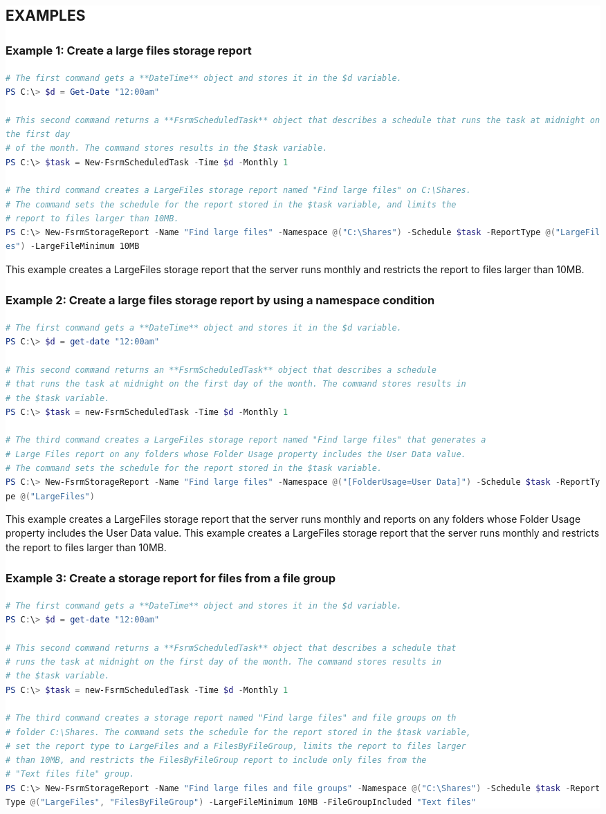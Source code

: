 ## EXAMPLES

### Example 1: Create a large files storage report
```powershell
# The first command gets a **DateTime** object and stores it in the $d variable.
PS C:\> $d = Get-Date "12:00am"

# This second command returns a **FsrmScheduledTask** object that describes a schedule that runs the task at midnight on the first day
# of the month. The command stores results in the $task variable.
PS C:\> $task = New-FsrmScheduledTask -Time $d -Monthly 1

# The third command creates a LargeFiles storage report named "Find large files" on C:\Shares. 
# The command sets the schedule for the report stored in the $task variable, and limits the 
# report to files larger than 10MB.
PS C:\> New-FsrmStorageReport -Name "Find large files" -Namespace @("C:\Shares") -Schedule $task -ReportType @("LargeFiles") -LargeFileMinimum 10MB
```

This example creates a LargeFiles storage report that the server runs monthly and restricts the report to files larger than 10MB.

### Example 2: Create a large files storage report by using a namespace condition
```powershell
# The first command gets a **DateTime** object and stores it in the $d variable.
PS C:\> $d = get-date "12:00am"

# This second command returns an **FsrmScheduledTask** object that describes a schedule 
# that runs the task at midnight on the first day of the month. The command stores results in 
# the $task variable.
PS C:\> $task = new-FsrmScheduledTask -Time $d -Monthly 1

# The third command creates a LargeFiles storage report named "Find large files" that generates a
# Large Files report on any folders whose Folder Usage property includes the User Data value. 
# The command sets the schedule for the report stored in the $task variable.
PS C:\> New-FsrmStorageReport -Name "Find large files" -Namespace @("[FolderUsage=User Data]") -Schedule $task -ReportType @("LargeFiles")
```

This example creates a LargeFiles storage report that the server runs monthly and reports on any folders whose Folder Usage property includes the User Data value.
This example creates a LargeFiles storage report that the server runs monthly and restricts the report to files larger than 10MB.

### Example 3: Create a storage report for files from a file group
```powershell
# The first command gets a **DateTime** object and stores it in the $d variable.
PS C:\> $d = get-date "12:00am"

# This second command returns a **FsrmScheduledTask** object that describes a schedule that 
# runs the task at midnight on the first day of the month. The command stores results in 
# the $task variable.
PS C:\> $task = new-FsrmScheduledTask -Time $d -Monthly 1

# The third command creates a storage report named "Find large files" and file groups on th
# folder C:\Shares. The command sets the schedule for the report stored in the $task variable, 
# set the report type to LargeFiles and a FilesByFileGroup, limits the report to files larger 
# than 10MB, and restricts the FilesByFileGroup report to include only files from the 
# "Text files file" group.
PS C:\> New-FsrmStorageReport -Name "Find large files and file groups" -Namespace @("C:\Shares") -Schedule $task -ReportType @("LargeFiles", "FilesByFileGroup") -LargeFileMinimum 10MB -FileGroupIncluded "Text files"
```